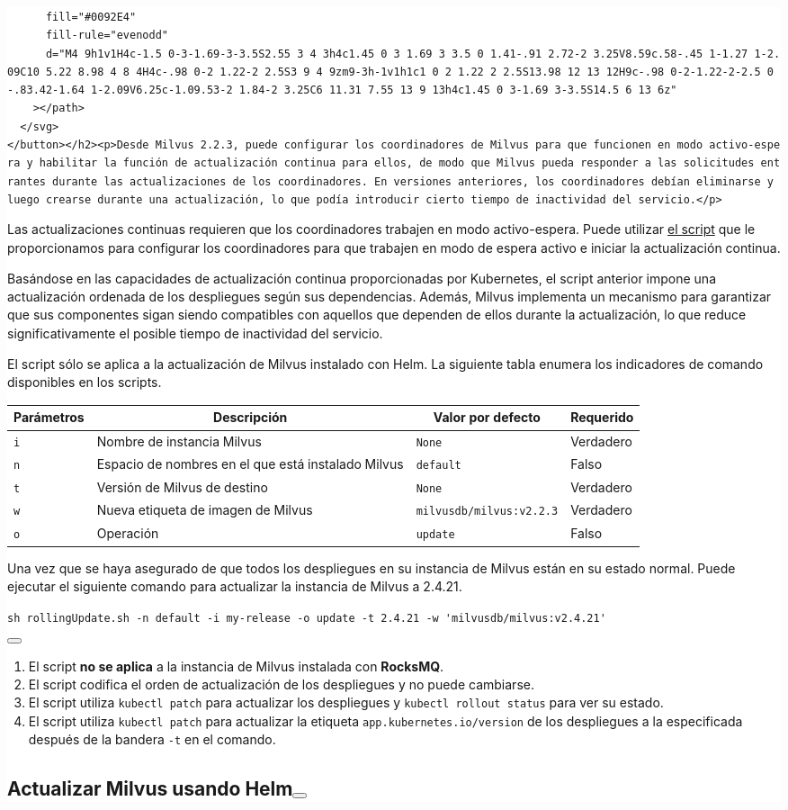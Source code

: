           fill="#0092E4"
          fill-rule="evenodd"
          d="M4 9h1v1H4c-1.5 0-3-1.69-3-3.5S2.55 3 4 3h4c1.45 0 3 1.69 3 3.5 0 1.41-.91 2.72-2 3.25V8.59c.58-.45 1-1.27 1-2.09C10 5.22 8.98 4 8 4H4c-.98 0-2 1.22-2 2.5S3 9 4 9zm9-3h-1v1h1c1 0 2 1.22 2 2.5S13.98 12 13 12H9c-.98 0-2-1.22-2-2.5 0-.83.42-1.64 1-2.09V6.25c-1.09.53-2 1.84-2 3.25C6 11.31 7.55 13 9 13h4c1.45 0 3-1.69 3-3.5S14.5 6 13 6z"
        ></path>
      </svg>
    </button></h2><p>Desde Milvus 2.2.3, puede configurar los coordinadores de Milvus para que funcionen en modo activo-espera y habilitar la función de actualización continua para ellos, de modo que Milvus pueda responder a las solicitudes entrantes durante las actualizaciones de los coordinadores. En versiones anteriores, los coordinadores debían eliminarse y luego crearse durante una actualización, lo que podía introducir cierto tiempo de inactividad del servicio.</p>
<p>Las actualizaciones continuas requieren que los coordinadores trabajen en modo activo-espera. Puede utilizar <a href="https://raw.githubusercontent.com/milvus-io/milvus/master/deployments/upgrade/rollingUpdate.sh">el script</a> que le proporcionamos para configurar los coordinadores para que trabajen en modo de espera activo e iniciar la actualización continua.</p>
<p>Basándose en las capacidades de actualización continua proporcionadas por Kubernetes, el script anterior impone una actualización ordenada de los despliegues según sus dependencias. Además, Milvus implementa un mecanismo para garantizar que sus componentes sigan siendo compatibles con aquellos que dependen de ellos durante la actualización, lo que reduce significativamente el posible tiempo de inactividad del servicio.</p>
<p>El script sólo se aplica a la actualización de Milvus instalado con Helm. La siguiente tabla enumera los indicadores de comando disponibles en los scripts.</p>
<table>
<thead>
<tr><th>Parámetros</th><th>Descripción</th><th>Valor por defecto</th><th>Requerido</th></tr>
</thead>
<tbody>
<tr><td><code translate="no">i</code></td><td>Nombre de instancia Milvus</td><td><code translate="no">None</code></td><td>Verdadero</td></tr>
<tr><td><code translate="no">n</code></td><td>Espacio de nombres en el que está instalado Milvus</td><td><code translate="no">default</code></td><td>Falso</td></tr>
<tr><td><code translate="no">t</code></td><td>Versión de Milvus de destino</td><td><code translate="no">None</code></td><td>Verdadero</td></tr>
<tr><td><code translate="no">w</code></td><td>Nueva etiqueta de imagen de Milvus</td><td><code translate="no">milvusdb/milvus:v2.2.3</code></td><td>Verdadero</td></tr>
<tr><td><code translate="no">o</code></td><td>Operación</td><td><code translate="no">update</code></td><td>Falso</td></tr>
</tbody>
</table>
<p>Una vez que se haya asegurado de que todos los despliegues en su instancia de Milvus están en su estado normal. Puede ejecutar el siguiente comando para actualizar la instancia de Milvus a 2.4.21.</p>
<pre><code translate="no" class="language-shell">sh rollingUpdate.<span class="hljs-property">sh</span> -n <span class="hljs-keyword">default</span> -i my-release -o update -t <span class="hljs-number">2.4</span><span class="hljs-number">.21</span> -w <span class="hljs-string">&#x27;milvusdb/milvus:v2.4.21&#x27;</span>
<button class="copy-code-btn"></button></code></pre>
<div class="alert note">
<ol>
<li>El script <strong>no se aplica</strong> a la instancia de Milvus instalada con <strong>RocksMQ</strong>.</li>
<li>El script codifica el orden de actualización de los despliegues y no puede cambiarse.</li>
<li>El script utiliza <code translate="no">kubectl patch</code> para actualizar los despliegues y <code translate="no">kubectl rollout status</code> para ver su estado.</li>
<li>El script utiliza <code translate="no">kubectl patch</code> para actualizar la etiqueta <code translate="no">app.kubernetes.io/version</code> de los despliegues a la especificada después de la bandera <code translate="no">-t</code> en el comando.</li>
</ol>
</div>
</div>
<h2 id="Upgrade-Milvus-using-Helm" class="common-anchor-header">Actualizar Milvus usando Helm<button data-href="#Upgrade-Milvus-using-Helm" class="anchor-icon" translate="no">